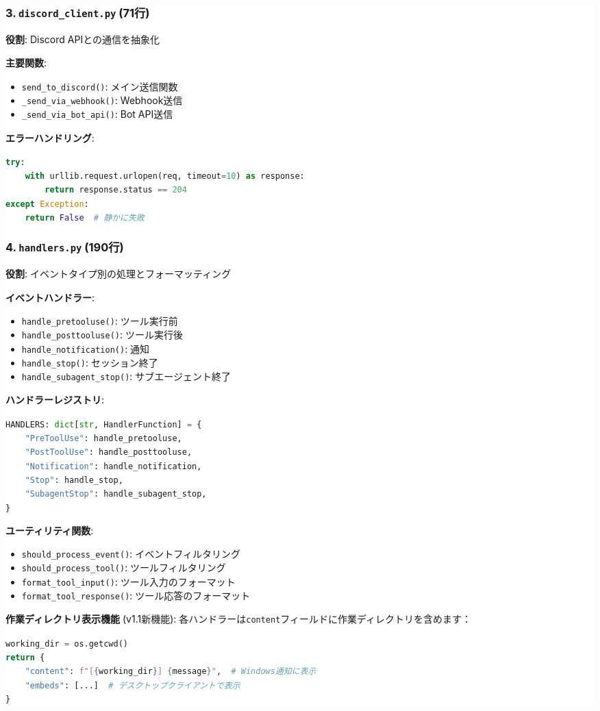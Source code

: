 ### 3. `discord_client.py` (71行)
**役割**: Discord APIとの通信を抽象化

**主要関数**:
- `send_to_discord()`: メイン送信関数
- `_send_via_webhook()`: Webhook送信
- `_send_via_bot_api()`: Bot API送信

**エラーハンドリング**:
```python
try:
    with urllib.request.urlopen(req, timeout=10) as response:
        return response.status == 204
except Exception:
    return False  # 静かに失敗
```

### 4. `handlers.py` (190行)
**役割**: イベントタイプ別の処理とフォーマッティング

**イベントハンドラー**:
- `handle_pretooluse()`: ツール実行前
- `handle_posttooluse()`: ツール実行後
- `handle_notification()`: 通知
- `handle_stop()`: セッション終了
- `handle_subagent_stop()`: サブエージェント終了

**ハンドラーレジストリ**:
```python
HANDLERS: dict[str, HandlerFunction] = {
    "PreToolUse": handle_pretooluse,
    "PostToolUse": handle_posttooluse,
    "Notification": handle_notification,
    "Stop": handle_stop,
    "SubagentStop": handle_subagent_stop,
}
```

**ユーティリティ関数**:
- `should_process_event()`: イベントフィルタリング
- `should_process_tool()`: ツールフィルタリング
- `format_tool_input()`: ツール入力のフォーマット
- `format_tool_response()`: ツール応答のフォーマット

**作業ディレクトリ表示機能** (v1.1新機能):
各ハンドラーは`content`フィールドに作業ディレクトリを含めます：
```python
working_dir = os.getcwd()
return {
    "content": f"[{working_dir}] {message}",  # Windows通知に表示
    "embeds": [...]  # デスクトップクライアントで表示
}
```
